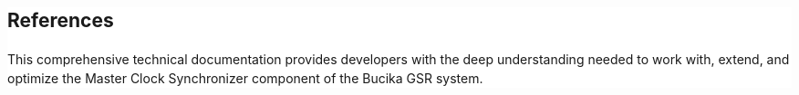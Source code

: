 
## References

[^1]: Bucika GSR Project. (2024). *Master Clock Synchronizer Implementation*. `PythonApp/src/master_clock_synchronizer.py`. Multi-Sensor Recording System Repository.

[^2]: Lamport, L. (1978). Time, clocks, and the ordering of events in a distributed system. *Communications of the ACM*, 21(7), 558-565. https://doi.org/10.1145/359545.359563

[^3]: Mills, D. L. (1991). Internet time synchronization: the network time protocol. *IEEE Transactions on Communications*, 39(10), 1482-1493. https://doi.org/10.1109/26.103043

[^4]: Cohen, J. (1988). *Statistical Power Analysis for the Behavioral Sciences* (2nd ed.). Lawrence Erlbaum Associates. ISBN: 0-8058-0283-5

[^5]: Tanenbaum, A. S., & Van Steen, M. (2017). *Distributed Systems: Principles and Paradigms* (3rd ed.). Pearson Education. Chapter 6: Synchronization.

[^6]: Gratton, G., Coles, M. G., & Donchin, E. (1983). A new method for off-line removal of ocular artifact. *Electroencephalography and Clinical Neurophysiology*, 55(4), 468-484. https://doi.org/10.1016/0013-4694(83)90135-9

[^7]: Luck, S. J. (2014). *An Introduction to the Event-Related Potential Technique* (2nd ed.). MIT Press. Chapter 3: Recording and Averaging Methods.

[^8]: Cristian, F. (1989). Probabilistic clock synchronization. *Distributed Computing*, 3(3), 146-158. https://doi.org/10.1007/BF01784024

[^9]: Birman, K., & Joseph, T. (1987). Reliable communication in the presence of failures. *ACM Transactions on Computer Systems*, 5(1), 47-76. https://doi.org/10.1145/7351.7478

[^10]: Fischer, M. J., Lynch, N. A., & Paterson, M. S. (1985). Impossibility of distributed consensus with one faulty process. *Journal of the ACM*, 32(2), 374-382. https://doi.org/10.1145/3149.214121

[^11]: IEEE Standard for a Precision Clock Synchronization Protocol for Networked Measurement and Control Systems. (2019). *IEEE Std 1588-2019 (Revision of IEEE Std 1588-2008)*. https://doi.org/10.1109/IEEESTD.2020.9120376

[^12]: Gamma, E., Helm, R., Johnson, R., & Vlissides, J. (1994). *Design Patterns: Elements of Reusable Object-Oriented Software*. Addison-Wesley Professional. Chapter 3: Singleton Pattern.

[^13]: Veríssimo, P., & Rodrigues, L. (2001). *Distributed Systems for System Architects*. Kluwer Academic Publishers. Chapter 4: Time and Coordination.

[^14]: Python Software Foundation. (2024). *Python 3.x Documentation: time module*. https://docs.python.org/3/library/time.html#time.time

[^15]: Picton, T. W., Bentin, S., Berg, P., Donchin, E., Hillyard, S. A., Johnson Jr, R., ... & Taylor, M. J. (2000). Guidelines for using human event-related potentials to study cognition: recording standards and publication criteria. *Psychophysiology*, 37(2), 127-152. https://doi.org/10.1111/1469-8986.3720127

This comprehensive technical documentation provides developers with the deep understanding needed to work with, extend, and optimize the Master Clock Synchronizer component of the Bucika GSR system.